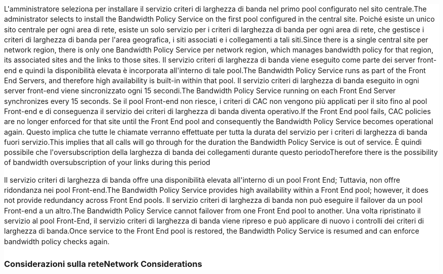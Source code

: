 <span data-ttu-id="6eefd-142">L'amministratore seleziona per installare il servizio criteri di larghezza di banda nel primo pool configurato nel sito centrale.</span><span class="sxs-lookup"><span data-stu-id="6eefd-142">The administrator selects to install the Bandwidth Policy Service on the first pool configured in the central site.</span></span> <span data-ttu-id="6eefd-143">Poiché esiste un unico sito centrale per ogni area di rete, esiste un solo servizio per i criteri di larghezza di banda per ogni area di rete, che gestisce i criteri di larghezza di banda per l'area geografica, i siti associati e i collegamenti a tali siti.</span><span class="sxs-lookup"><span data-stu-id="6eefd-143">Since there is a single central site per network region, there is only one Bandwidth Policy Service per network region, which manages bandwidth policy for that region, its associated sites and the links to those sites.</span></span> <span data-ttu-id="6eefd-144">Il servizio criteri di larghezza di banda viene eseguito come parte dei server front-end e quindi la disponibilità elevata è incorporata all'interno di tale pool.</span><span class="sxs-lookup"><span data-stu-id="6eefd-144">The Bandwidth Policy Service runs as part of the Front End Servers, and therefore high availability is built-in within that pool.</span></span> <span data-ttu-id="6eefd-145">Il servizio criteri di larghezza di banda eseguito in ogni server front-end viene sincronizzato ogni 15 secondi.</span><span class="sxs-lookup"><span data-stu-id="6eefd-145">The Bandwidth Policy Service running on each Front End Server synchronizes every 15 seconds.</span></span> <span data-ttu-id="6eefd-146">Se il pool Front-end non riesce, i criteri di CAC non vengono più applicati per il sito fino al pool Front-end e di conseguenza il servizio dei criteri di larghezza di banda diventa operativo.</span><span class="sxs-lookup"><span data-stu-id="6eefd-146">If the Front End pool fails, CAC policies are no longer enforced for that site until the Front End pool and consequently the Bandwidth Policy Service becomes operational again.</span></span> <span data-ttu-id="6eefd-147">Questo implica che tutte le chiamate verranno effettuate per tutta la durata del servizio per i criteri di larghezza di banda fuori servizio.</span><span class="sxs-lookup"><span data-stu-id="6eefd-147">This implies that all calls will go through for the duration the Bandwidth Policy Service is out of service.</span></span> <span data-ttu-id="6eefd-148">È quindi possibile che l'oversubscription della larghezza di banda dei collegamenti durante questo periodo</span><span class="sxs-lookup"><span data-stu-id="6eefd-148">Therefore there is the possibility of bandwidth oversubscription of your links during this period</span></span>

<span data-ttu-id="6eefd-149">Il servizio criteri di larghezza di banda offre una disponibilità elevata all'interno di un pool Front End; Tuttavia, non offre ridondanza nei pool Front-end.</span><span class="sxs-lookup"><span data-stu-id="6eefd-149">The Bandwidth Policy Service provides high availability within a Front End pool; however, it does not provide redundancy across Front End pools.</span></span> <span data-ttu-id="6eefd-150">Il servizio criteri di larghezza di banda non può eseguire il failover da un pool Front-end a un altro.</span><span class="sxs-lookup"><span data-stu-id="6eefd-150">The Bandwidth Policy Service cannot failover from one Front End pool to another.</span></span> <span data-ttu-id="6eefd-151">Una volta ripristinato il servizio al pool Front-End, il servizio criteri di larghezza di banda viene ripreso e può applicare di nuovo i controlli dei criteri di larghezza di banda.</span><span class="sxs-lookup"><span data-stu-id="6eefd-151">Once service to the Front End pool is restored, the Bandwidth Policy Service is resumed and can enforce bandwidth policy checks again.</span></span>

### <a name="network-considerations"></a><span data-ttu-id="6eefd-152">Considerazioni sulla rete</span><span class="sxs-lookup"><span data-stu-id="6eefd-152">Network Considerations</span></span>
